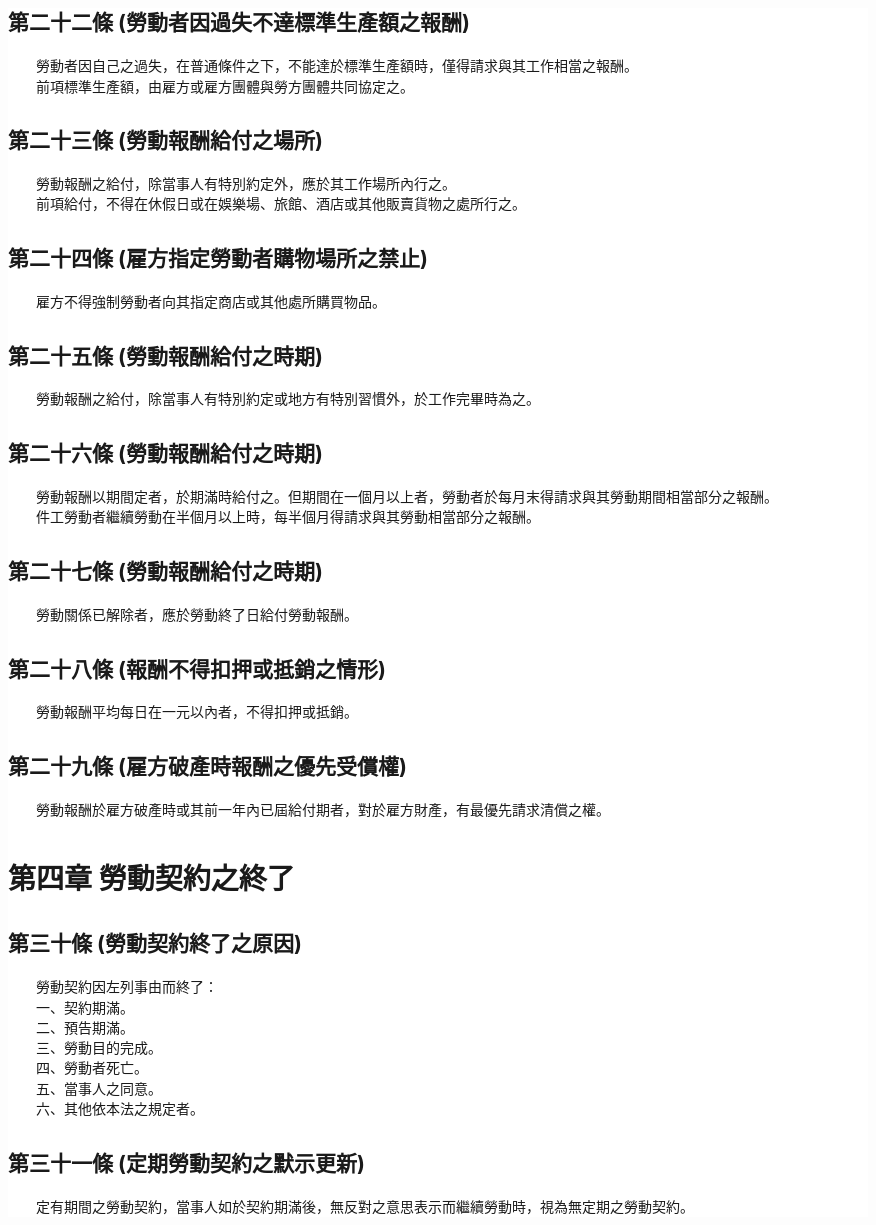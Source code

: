 第二十二條 (勞動者因過失不達標準生產額之報酬)
---------------------------------------------
　　勞動者因自己之過失，在普通條件之下，不能達於標準生產額時，僅得請求與其工作相當之報酬。  
　　前項標準生產額，由雇方或雇方團體與勞方團體共同協定之。  


第二十三條 (勞動報酬給付之場所)
-------------------------------
　　勞動報酬之給付，除當事人有特別約定外，應於其工作場所內行之。  
　　前項給付，不得在休假日或在娛樂場、旅館、酒店或其他販賣貨物之處所行之。  


第二十四條 (雇方指定勞動者購物場所之禁止)
-----------------------------------------
　　雇方不得強制勞動者向其指定商店或其他處所購買物品。  


第二十五條 (勞動報酬給付之時期)
-------------------------------
　　勞動報酬之給付，除當事人有特別約定或地方有特別習慣外，於工作完畢時為之。  


第二十六條 (勞動報酬給付之時期)
-------------------------------
　　勞動報酬以期間定者，於期滿時給付之。但期間在一個月以上者，勞動者於每月末得請求與其勞動期間相當部分之報酬。  
　　件工勞動者繼續勞動在半個月以上時，每半個月得請求與其勞動相當部分之報酬。  


第二十七條 (勞動報酬給付之時期)
-------------------------------
　　勞動關係已解除者，應於勞動終了日給付勞動報酬。  


第二十八條 (報酬不得扣押或抵銷之情形)
-------------------------------------
　　勞動報酬平均每日在一元以內者，不得扣押或抵銷。  


第二十九條 (雇方破產時報酬之優先受償權)
---------------------------------------
　　勞動報酬於雇方破產時或其前一年內已屆給付期者，對於雇方財產，有最優先請求清償之權。  


第四章  勞動契約之終了
======================
第三十條 (勞動契約終了之原因)
-----------------------------
　　勞動契約因左列事由而終了：  
　　一、契約期滿。  
　　二、預告期滿。  
　　三、勞動目的完成。  
　　四、勞動者死亡。  
　　五、當事人之同意。  
　　六、其他依本法之規定者。  


第三十一條 (定期勞動契約之默示更新)
-----------------------------------
　　定有期間之勞動契約，當事人如於契約期滿後，無反對之意思表示而繼續勞動時，視為無定期之勞動契約。  
